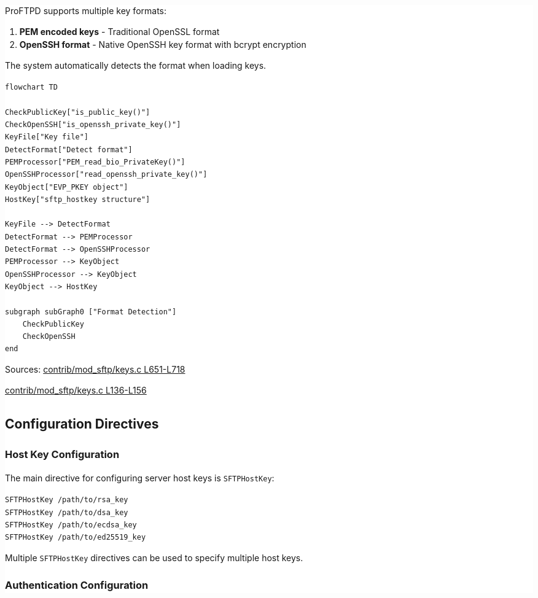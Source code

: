 ProFTPD supports multiple key formats:

1. **PEM encoded keys** - Traditional OpenSSL format
2. **OpenSSH format** - Native OpenSSH key format with bcrypt encryption

The system automatically detects the format when loading keys.

```mermaid
flowchart TD

CheckPublicKey["is_public_key()"]
CheckOpenSSH["is_openssh_private_key()"]
KeyFile["Key file"]
DetectFormat["Detect format"]
PEMProcessor["PEM_read_bio_PrivateKey()"]
OpenSSHProcessor["read_openssh_private_key()"]
KeyObject["EVP_PKEY object"]
HostKey["sftp_hostkey structure"]

KeyFile --> DetectFormat
DetectFormat --> PEMProcessor
DetectFormat --> OpenSSHProcessor
PEMProcessor --> KeyObject
OpenSSHProcessor --> KeyObject
KeyObject --> HostKey

subgraph subGraph0 ["Format Detection"]
    CheckPublicKey
    CheckOpenSSH
end
```

Sources: [contrib/mod_sftp/keys.c L651-L718](https://github.com/proftpd/proftpd/blob/362466f3/contrib/mod_sftp/keys.c#L651-L718)

 [contrib/mod_sftp/keys.c L136-L156](https://github.com/proftpd/proftpd/blob/362466f3/contrib/mod_sftp/keys.c#L136-L156)

## Configuration Directives

### Host Key Configuration

The main directive for configuring server host keys is `SFTPHostKey`:

```
SFTPHostKey /path/to/rsa_key
SFTPHostKey /path/to/dsa_key
SFTPHostKey /path/to/ecdsa_key
SFTPHostKey /path/to/ed25519_key
```

Multiple `SFTPHostKey` directives can be used to specify multiple host keys.

### Authentication Configuration
